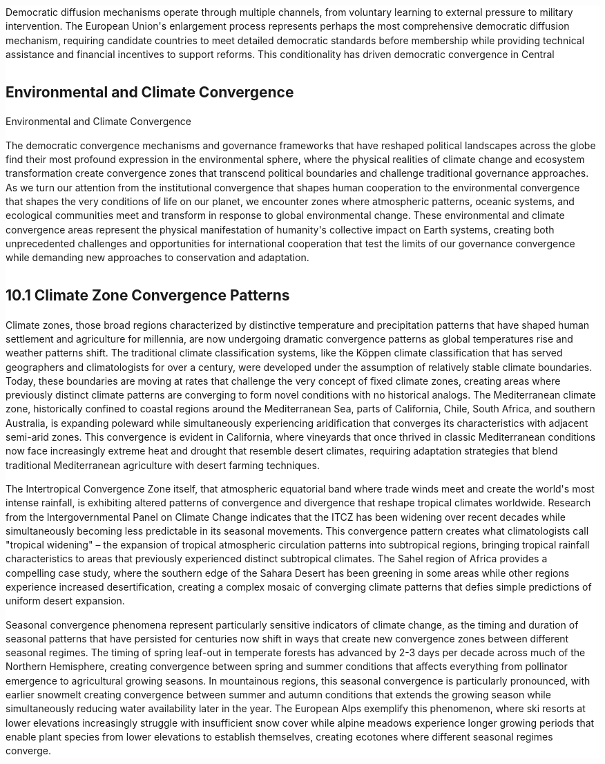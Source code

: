 Democratic diffusion mechanisms operate through multiple channels, from voluntary learning to external pressure to military intervention. The European Union's enlargement process represents perhaps the most comprehensive democratic diffusion mechanism, requiring candidate countries to meet detailed democratic standards before membership while providing technical assistance and financial incentives to support reforms. This conditionality has driven democratic convergence in Central

## Environmental and Climate Convergence

Environmental and Climate Convergence

The democratic convergence mechanisms and governance frameworks that have reshaped political landscapes across the globe find their most profound expression in the environmental sphere, where the physical realities of climate change and ecosystem transformation create convergence zones that transcend political boundaries and challenge traditional governance approaches. As we turn our attention from the institutional convergence that shapes human cooperation to the environmental convergence that shapes the very conditions of life on our planet, we encounter zones where atmospheric patterns, oceanic systems, and ecological communities meet and transform in response to global environmental change. These environmental and climate convergence areas represent the physical manifestation of humanity's collective impact on Earth systems, creating both unprecedented challenges and opportunities for international cooperation that test the limits of our governance convergence while demanding new approaches to conservation and adaptation.

## 10.1 Climate Zone Convergence Patterns

Climate zones, those broad regions characterized by distinctive temperature and precipitation patterns that have shaped human settlement and agriculture for millennia, are now undergoing dramatic convergence patterns as global temperatures rise and weather patterns shift. The traditional climate classification systems, like the Köppen climate classification that has served geographers and climatologists for over a century, were developed under the assumption of relatively stable climate boundaries. Today, these boundaries are moving at rates that challenge the very concept of fixed climate zones, creating areas where previously distinct climate patterns are converging to form novel conditions with no historical analogs. The Mediterranean climate zone, historically confined to coastal regions around the Mediterranean Sea, parts of California, Chile, South Africa, and southern Australia, is expanding poleward while simultaneously experiencing aridification that converges its characteristics with adjacent semi-arid zones. This convergence is evident in California, where vineyards that once thrived in classic Mediterranean conditions now face increasingly extreme heat and drought that resemble desert climates, requiring adaptation strategies that blend traditional Mediterranean agriculture with desert farming techniques.

The Intertropical Convergence Zone itself, that atmospheric equatorial band where trade winds meet and create the world's most intense rainfall, is exhibiting altered patterns of convergence and divergence that reshape tropical climates worldwide. Research from the Intergovernmental Panel on Climate Change indicates that the ITCZ has been widening over recent decades while simultaneously becoming less predictable in its seasonal movements. This convergence pattern creates what climatologists call "tropical widening" – the expansion of tropical atmospheric circulation patterns into subtropical regions, bringing tropical rainfall characteristics to areas that previously experienced distinct subtropical climates. The Sahel region of Africa provides a compelling case study, where the southern edge of the Sahara Desert has been greening in some areas while other regions experience increased desertification, creating a complex mosaic of converging climate patterns that defies simple predictions of uniform desert expansion.

Seasonal convergence phenomena represent particularly sensitive indicators of climate change, as the timing and duration of seasonal patterns that have persisted for centuries now shift in ways that create new convergence zones between different seasonal regimes. The timing of spring leaf-out in temperate forests has advanced by 2-3 days per decade across much of the Northern Hemisphere, creating convergence between spring and summer conditions that affects everything from pollinator emergence to agricultural growing seasons. In mountainous regions, this seasonal convergence is particularly pronounced, with earlier snowmelt creating convergence between summer and autumn conditions that extends the growing season while simultaneously reducing water availability later in the year. The European Alps exemplify this phenomenon, where ski resorts at lower elevations increasingly struggle with insufficient snow cover while alpine meadows experience longer growing periods that enable plant species from lower elevations to establish themselves, creating ecotones where different seasonal regimes converge.
